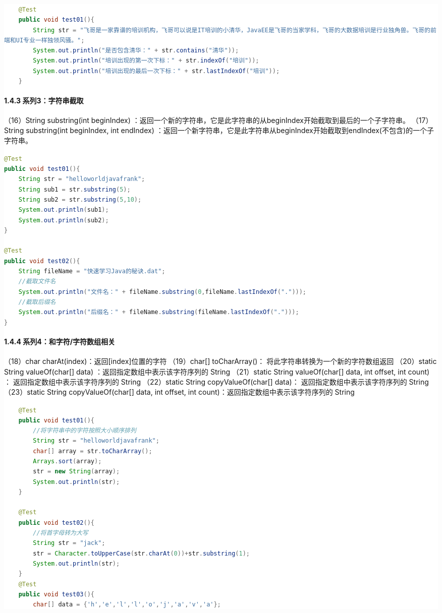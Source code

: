 ```java
	@Test
	public void test01(){
		String str = "飞哥是一家靠谱的培训机构，飞哥可以说是IT培训的小清华，JavaEE是飞哥的当家学科，飞哥的大数据培训是行业独角兽。飞哥的前端和UI专业一样独领风骚。";
		System.out.println("是否包含清华：" + str.contains("清华"));
		System.out.println("培训出现的第一次下标：" + str.indexOf("培训"));
		System.out.println("培训出现的最后一次下标：" + str.lastIndexOf("培训"));
	}
```

#### 1.4.3 系列3：字符串截取

（16）String substring(int beginIndex) ：返回一个新的字符串，它是此字符串的从beginIndex开始截取到最后的一个子字符串。 
（17）String substring(int beginIndex, int endIndex) ：返回一个新字符串，它是此字符串从beginIndex开始截取到endIndex(不包含)的一个子字符串。 

```java
@Test
public void test01(){
    String str = "helloworldjavafrank";
    String sub1 = str.substring(5);
    String sub2 = str.substring(5,10);
    System.out.println(sub1);
    System.out.println(sub2);
}

@Test
public void test02(){
    String fileName = "快速学习Java的秘诀.dat";
    //截取文件名
    System.out.println("文件名：" + fileName.substring(0,fileName.lastIndexOf(".")));
    //截取后缀名
    System.out.println("后缀名：" + fileName.substring(fileName.lastIndexOf(".")));
}
```

#### 1.4.4 系列4：和字符/字符数组相关

（18）char charAt(index)：返回[index]位置的字符
（19）char[] toCharArray()： 将此字符串转换为一个新的字符数组返回
（20）static String valueOf(char[] data)  ：返回指定数组中表示该字符序列的 String
（21）static String valueOf(char[] data, int offset, int count) ： 返回指定数组中表示该字符序列的 String
（22）static String copyValueOf(char[] data)： 返回指定数组中表示该字符序列的 String
（23）static String copyValueOf(char[] data, int offset, int count)：返回指定数组中表示该字符序列的 String

```java
	@Test
	public void test01(){
		//将字符串中的字符按照大小顺序排列
		String str = "helloworldjavafrank";
		char[] array = str.toCharArray();
		Arrays.sort(array);
		str = new String(array);
		System.out.println(str);
	}
	
	@Test
	public void test02(){
		//将首字母转为大写
		String str = "jack";
		str = Character.toUpperCase(str.charAt(0))+str.substring(1);
		System.out.println(str);
	}
	@Test
	public void test03(){
		char[] data = {'h','e','l','l','o','j','a','v','a'};
```